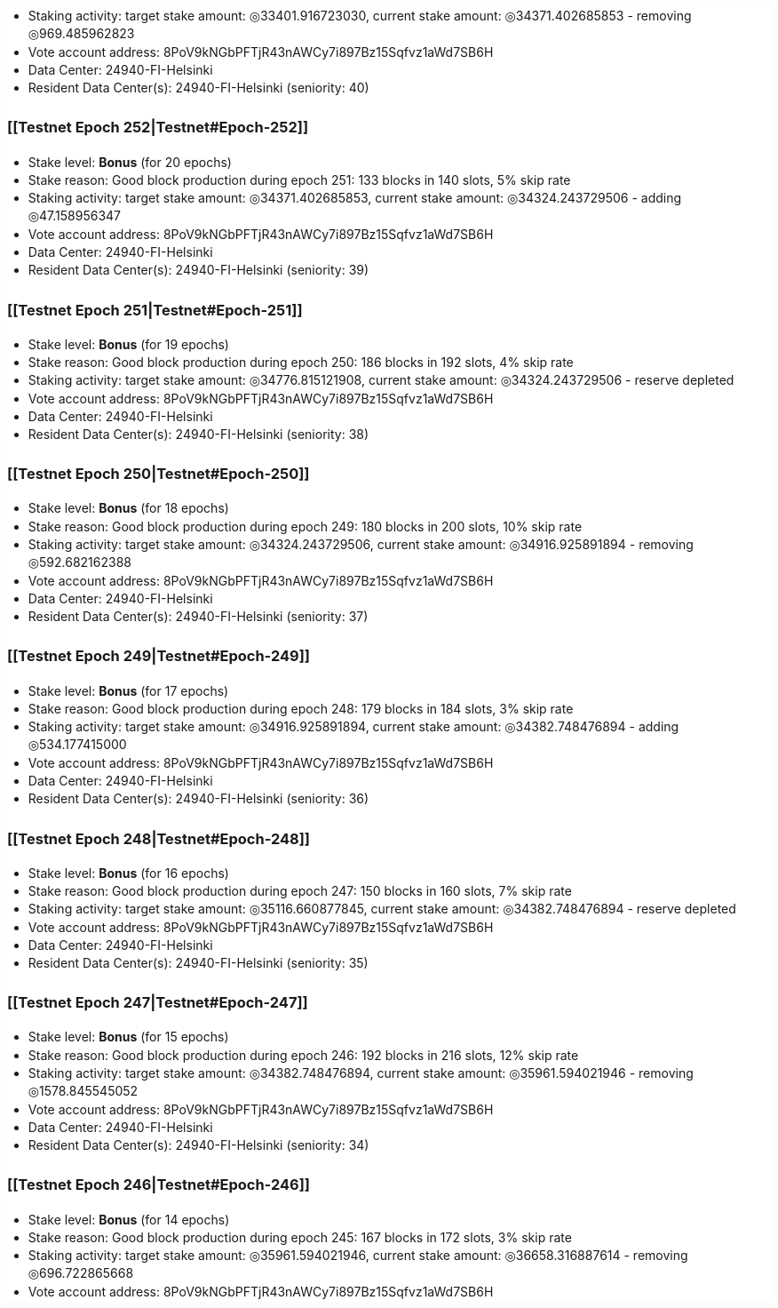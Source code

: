 * Staking activity: target stake amount: ◎33401.916723030, current stake amount: ◎34371.402685853 - removing ◎969.485962823
* Vote account address: 8PoV9kNGbPFTjR43nAWCy7i897Bz15Sqfvz1aWd7SB6H
* Data Center: 24940-FI-Helsinki
* Resident Data Center(s): 24940-FI-Helsinki (seniority: 40)
### [[Testnet Epoch 252|Testnet#Epoch-252]]
* Stake level: **Bonus** (for 20 epochs)
* Stake reason: Good block production during epoch 251: 133 blocks in 140 slots, 5% skip rate
* Staking activity: target stake amount: ◎34371.402685853, current stake amount: ◎34324.243729506 - adding ◎47.158956347
* Vote account address: 8PoV9kNGbPFTjR43nAWCy7i897Bz15Sqfvz1aWd7SB6H
* Data Center: 24940-FI-Helsinki
* Resident Data Center(s): 24940-FI-Helsinki (seniority: 39)
### [[Testnet Epoch 251|Testnet#Epoch-251]]
* Stake level: **Bonus** (for 19 epochs)
* Stake reason: Good block production during epoch 250: 186 blocks in 192 slots, 4% skip rate
* Staking activity: target stake amount: ◎34776.815121908, current stake amount: ◎34324.243729506 - reserve depleted
* Vote account address: 8PoV9kNGbPFTjR43nAWCy7i897Bz15Sqfvz1aWd7SB6H
* Data Center: 24940-FI-Helsinki
* Resident Data Center(s): 24940-FI-Helsinki (seniority: 38)
### [[Testnet Epoch 250|Testnet#Epoch-250]]
* Stake level: **Bonus** (for 18 epochs)
* Stake reason: Good block production during epoch 249: 180 blocks in 200 slots, 10% skip rate
* Staking activity: target stake amount: ◎34324.243729506, current stake amount: ◎34916.925891894 - removing ◎592.682162388
* Vote account address: 8PoV9kNGbPFTjR43nAWCy7i897Bz15Sqfvz1aWd7SB6H
* Data Center: 24940-FI-Helsinki
* Resident Data Center(s): 24940-FI-Helsinki (seniority: 37)
### [[Testnet Epoch 249|Testnet#Epoch-249]]
* Stake level: **Bonus** (for 17 epochs)
* Stake reason: Good block production during epoch 248: 179 blocks in 184 slots, 3% skip rate
* Staking activity: target stake amount: ◎34916.925891894, current stake amount: ◎34382.748476894 - adding ◎534.177415000
* Vote account address: 8PoV9kNGbPFTjR43nAWCy7i897Bz15Sqfvz1aWd7SB6H
* Data Center: 24940-FI-Helsinki
* Resident Data Center(s): 24940-FI-Helsinki (seniority: 36)
### [[Testnet Epoch 248|Testnet#Epoch-248]]
* Stake level: **Bonus** (for 16 epochs)
* Stake reason: Good block production during epoch 247: 150 blocks in 160 slots, 7% skip rate
* Staking activity: target stake amount: ◎35116.660877845, current stake amount: ◎34382.748476894 - reserve depleted
* Vote account address: 8PoV9kNGbPFTjR43nAWCy7i897Bz15Sqfvz1aWd7SB6H
* Data Center: 24940-FI-Helsinki
* Resident Data Center(s): 24940-FI-Helsinki (seniority: 35)
### [[Testnet Epoch 247|Testnet#Epoch-247]]
* Stake level: **Bonus** (for 15 epochs)
* Stake reason: Good block production during epoch 246: 192 blocks in 216 slots, 12% skip rate
* Staking activity: target stake amount: ◎34382.748476894, current stake amount: ◎35961.594021946 - removing ◎1578.845545052
* Vote account address: 8PoV9kNGbPFTjR43nAWCy7i897Bz15Sqfvz1aWd7SB6H
* Data Center: 24940-FI-Helsinki
* Resident Data Center(s): 24940-FI-Helsinki (seniority: 34)
### [[Testnet Epoch 246|Testnet#Epoch-246]]
* Stake level: **Bonus** (for 14 epochs)
* Stake reason: Good block production during epoch 245: 167 blocks in 172 slots, 3% skip rate
* Staking activity: target stake amount: ◎35961.594021946, current stake amount: ◎36658.316887614 - removing ◎696.722865668
* Vote account address: 8PoV9kNGbPFTjR43nAWCy7i897Bz15Sqfvz1aWd7SB6H
